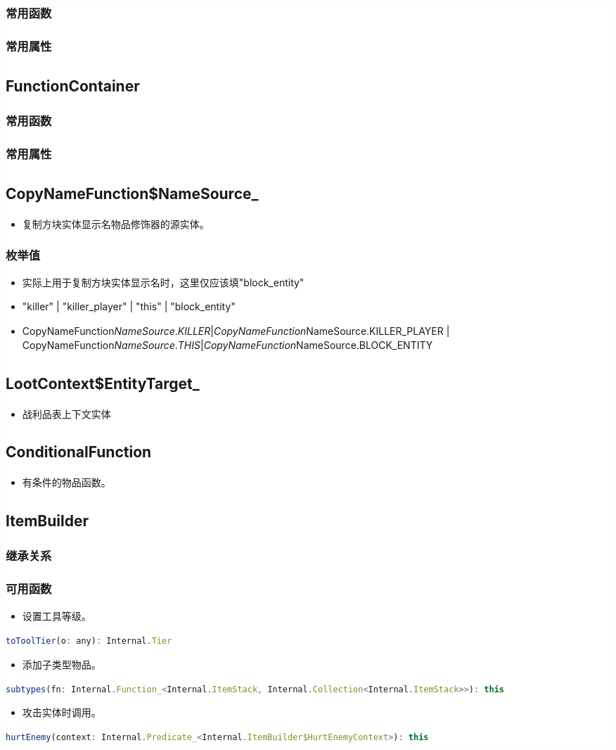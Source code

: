 ### 常用函数

### 常用属性

## FunctionContainer

### 常用函数

### 常用属性

## CopyNameFunction$NameSource_

- 复制方块实体显示名物品修饰器的源实体。

### 枚举值

- 实际上用于复制方块实体显示名时，这里仅应该填"block_entity"

- "killer" | "killer_player" | "this" | "block_entity"

- CopyNameFunction$NameSource.KILLER | CopyNameFunction$NameSource.KILLER_PLAYER | CopyNameFunction$NameSource.THIS | CopyNameFunction$NameSource.BLOCK_ENTITY

## LootContext$EntityTarget_

- 战利品表上下文实体

## ConditionalFunction

- 有条件的物品函数。

## ItemBuilder

### 继承关系

### 可用函数

- 设置工具等级。

```js
toToolTier(o: any): Internal.Tier
```

- 添加子类型物品。

```js
subtypes(fn: Internal.Function_<Internal.ItemStack, Internal.Collection<Internal.ItemStack>>): this
```

- 攻击实体时调用。

```js
hurtEnemy(context: Internal.Predicate_<Internal.ItemBuilder$HurtEnemyContext>): this
```
